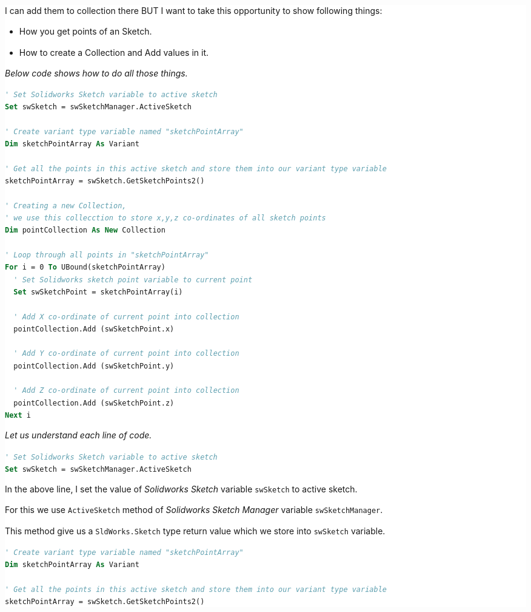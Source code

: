I can add them to collection there BUT I want to take this opportunity to show following things:

- How you get points of an Sketch.

- How to create a Collection and Add values in it.

*Below code shows how to do all those things.*

```vb
' Set Solidworks Sketch variable to active sketch
Set swSketch = swSketchManager.ActiveSketch

' Create variant type variable named "sketchPointArray"
Dim sketchPointArray As Variant

' Get all the points in this active sketch and store them into our variant type variable
sketchPointArray = swSketch.GetSketchPoints2()

' Creating a new Collection,
' we use this collecction to store x,y,z co-ordinates of all sketch points
Dim pointCollection As New Collection

' Loop through all points in "sketchPointArray"
For i = 0 To UBound(sketchPointArray)
  ' Set Solidworks sketch point variable to current point
  Set swSketchPoint = sketchPointArray(i)
  
  ' Add X co-ordinate of current point into collection
  pointCollection.Add (swSketchPoint.x)
  
  ' Add Y co-ordinate of current point into collection
  pointCollection.Add (swSketchPoint.y)
  
  ' Add Z co-ordinate of current point into collection
  pointCollection.Add (swSketchPoint.z)
Next i
```

*Let us understand each line of code.*

```vb
' Set Solidworks Sketch variable to active sketch
Set swSketch = swSketchManager.ActiveSketch
```

In the above line, I set the value of *Solidworks Sketch* variable `swSketch` to active sketch.

For this we use `ActiveSketch` method of *Solidworks Sketch Manager* variable `swSketchManager`.

This method give us a `SldWorks.Sketch` type return value which we store into `swSketch` variable.

```vb
' Create variant type variable named "sketchPointArray"
Dim sketchPointArray As Variant

' Get all the points in this active sketch and store them into our variant type variable
sketchPointArray = swSketch.GetSketchPoints2()
```
